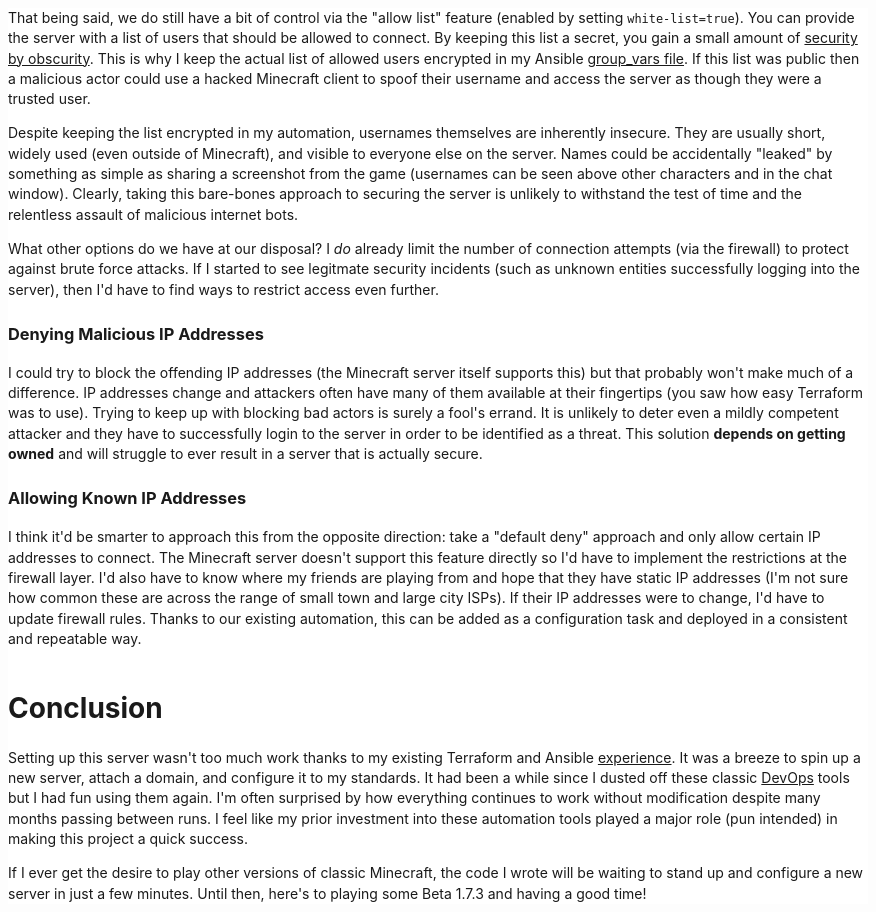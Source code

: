 That being said, we do still have a bit of control via the "allow list" feature (enabled by setting `white-list=true`).
You can provide the server with a list of users that should be allowed to connect.
By keeping this list a secret, you gain a small amount of [security by obscurity](https://en.wikipedia.org/wiki/Security_through_obscurity).
This is why I keep the actual list of allowed users encrypted in my Ansible [group_vars file](https://github.com/theandrew168/devops/blob/master/group_vars/minecraft.yml).
If this list was public then a malicious actor could use a hacked Minecraft client to spoof their username and access the server as though they were a trusted user.

Despite keeping the list encrypted in my automation, usernames themselves are inherently insecure.
They are usually short, widely used (even outside of Minecraft), and visible to everyone else on the server.
Names could be accidentally "leaked" by something as simple as sharing a screenshot from the game (usernames can be seen above other characters and in the chat window).
Clearly, taking this bare-bones approach to securing the server is unlikely to withstand the test of time and the relentless assault of malicious internet bots.

What other options do we have at our disposal?
I _do_ already limit the number of connection attempts (via the firewall) to protect against brute force attacks.
If I started to see legitmate security incidents (such as unknown entities successfully logging into the server), then I'd have to find ways to restrict access even further.

### Denying Malicious IP Addresses

I could try to block the offending IP addresses (the Minecraft server itself supports this) but that probably won't make much of a difference.
IP addresses change and attackers often have many of them available at their fingertips (you saw how easy Terraform was to use).
Trying to keep up with blocking bad actors is surely a fool's errand.
It is unlikely to deter even a mildly competent attacker and they have to successfully login to the server in order to be identified as a threat.
This solution **depends on getting owned** and will struggle to ever result in a server that is actually secure.

### Allowing Known IP Addresses

I think it'd be smarter to approach this from the opposite direction: take a "default deny" approach and only allow certain IP addresses to connect.
The Minecraft server doesn't support this feature directly so I'd have to implement the restrictions at the firewall layer.
I'd also have to know where my friends are playing from and hope that they have static IP addresses (I'm not sure how common these are across the range of small town and large city ISPs).
If their IP addresses were to change, I'd have to update firewall rules.
Thanks to our existing automation, this can be added as a configuration task and deployed in a consistent and repeatable way.

# Conclusion

Setting up this server wasn't too much work thanks to my existing Terraform and Ansible [experience](https://github.com/theandrew168/devops/tree/master).
It was a breeze to spin up a new server, attach a domain, and configure it to my standards.
It had been a while since I dusted off these classic [DevOps](https://en.wikipedia.org/wiki/DevOps) tools but I had fun using them again.
I'm often surprised by how everything continues to work without modification despite many months passing between runs.
I feel like my prior investment into these automation tools played a major role (pun intended) in making this project a quick success.

If I ever get the desire to play other versions of classic Minecraft, the code I wrote will be waiting to stand up and configure a new server in just a few minutes.
Until then, here's to playing some Beta 1.7.3 and having a good time!
